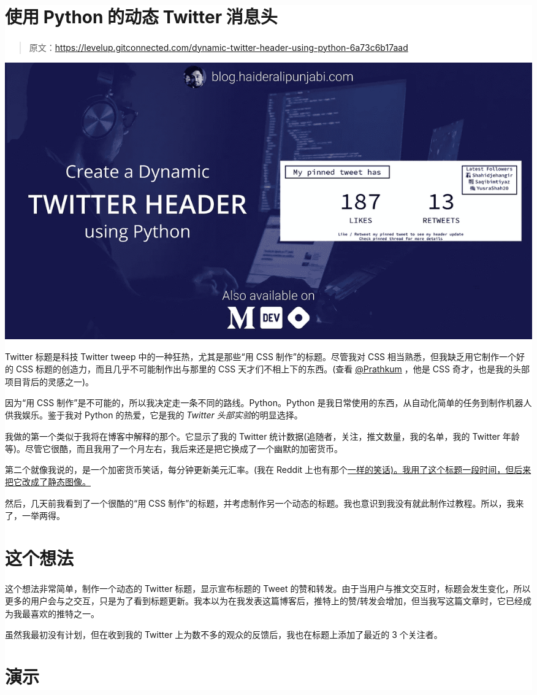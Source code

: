 # 使用 Python 的动态 Twitter 消息头

> 原文：<https://levelup.gitconnected.com/dynamic-twitter-header-using-python-6a73c6b17aad>

![](img/911fc1a111e4b2d41e3542b59ae8b486.png)

Twitter 标题是科技 Twitter tweep 中的一种狂热，尤其是那些“用 CSS 制作”的标题。尽管我对 CSS 相当熟悉，但我缺乏用它制作一个好的 CSS 标题的创造力，而且几乎不可能制作出与那里的 CSS 天才们不相上下的东西。(查看 [@Prathkum](https://twitter.com/Prathkum) ，他是 CSS 奇才，也是我的头部项目背后的灵感之一)。

因为“用 CSS 制作”是不可能的，所以我决定走一条不同的路线。Python。Python 是我日常使用的东西，从自动化简单的任务到制作机器人供我娱乐。鉴于我对 Python 的热爱，它是我的 *Twitter 头部实验*的明显选择。

我做的第一个类似于我将在博客中解释的那个。它显示了我的 Twitter 统计数据(追随者，关注，推文数量，我的名单，我的 Twitter 年龄等)。尽管它很酷，而且我用了一个月左右，我后来还是把它换成了一个幽默的加密货币。

第二个就像我说的，是一个加密货币笑话，每分钟更新美元汇率。(我在 Reddit 上也有那个[一样的笑话)。我用了这个标题一段时间，但后来把它改成了静态图像。](https://www.reddit.com/user/dJones176/comments/npoq3f/a_boy_asked_his_bitcoininvesting_dad_for_1/)

然后，几天前我看到了一个很酷的“用 CSS 制作”的标题，并考虑制作另一个动态的标题。我也意识到我没有就此制作过教程。所以，我来了，一举两得。

# 这个想法

这个想法非常简单，制作一个动态的 Twitter 标题，显示宣布标题的 Tweet 的赞和转发。由于当用户与推文交互时，标题会发生变化，所以更多的用户会与之交互，只是为了看到标题更新。我本以为在我发表这篇博客后，推特上的赞/转发会增加，但当我写这篇文章时，它已经成为我最喜欢的推特之一。

虽然我最初没有计划，但在收到我的 Twitter 上为数不多的观众的反馈后，我也在标题上添加了最近的 3 个关注者。

# 演示
